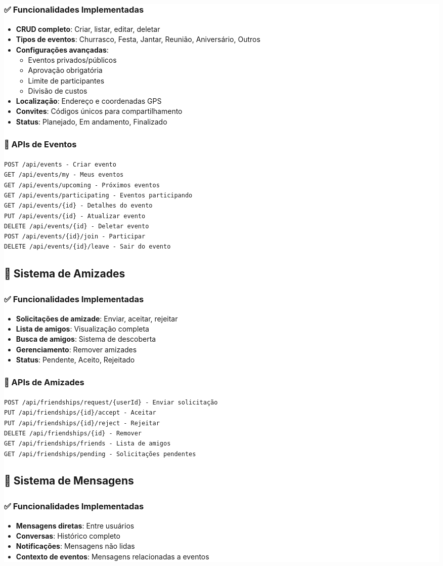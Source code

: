 ### ✅ Funcionalidades Implementadas
- **CRUD completo**: Criar, listar, editar, deletar
- **Tipos de eventos**: Churrasco, Festa, Jantar, Reunião, Aniversário, Outros
- **Configurações avançadas**:
  - Eventos privados/públicos
  - Aprovação obrigatória
  - Limite de participantes
  - Divisão de custos
- **Localização**: Endereço e coordenadas GPS
- **Convites**: Códigos únicos para compartilhamento
- **Status**: Planejado, Em andamento, Finalizado

### 🔗 APIs de Eventos
```
POST /api/events - Criar evento
GET /api/events/my - Meus eventos
GET /api/events/upcoming - Próximos eventos
GET /api/events/participating - Eventos participando
GET /api/events/{id} - Detalhes do evento
PUT /api/events/{id} - Atualizar evento
DELETE /api/events/{id} - Deletar evento
POST /api/events/{id}/join - Participar
DELETE /api/events/{id}/leave - Sair do evento
```

## 👫 Sistema de Amizades

### ✅ Funcionalidades Implementadas
- **Solicitações de amizade**: Enviar, aceitar, rejeitar
- **Lista de amigos**: Visualização completa
- **Busca de amigos**: Sistema de descoberta
- **Gerenciamento**: Remover amizades
- **Status**: Pendente, Aceito, Rejeitado

### 🔗 APIs de Amizades
```
POST /api/friendships/request/{userId} - Enviar solicitação
PUT /api/friendships/{id}/accept - Aceitar
PUT /api/friendships/{id}/reject - Rejeitar
DELETE /api/friendships/{id} - Remover
GET /api/friendships/friends - Lista de amigos
GET /api/friendships/pending - Solicitações pendentes
```

## 💬 Sistema de Mensagens

### ✅ Funcionalidades Implementadas
- **Mensagens diretas**: Entre usuários
- **Conversas**: Histórico completo
- **Notificações**: Mensagens não lidas
- **Contexto de eventos**: Mensagens relacionadas a eventos
